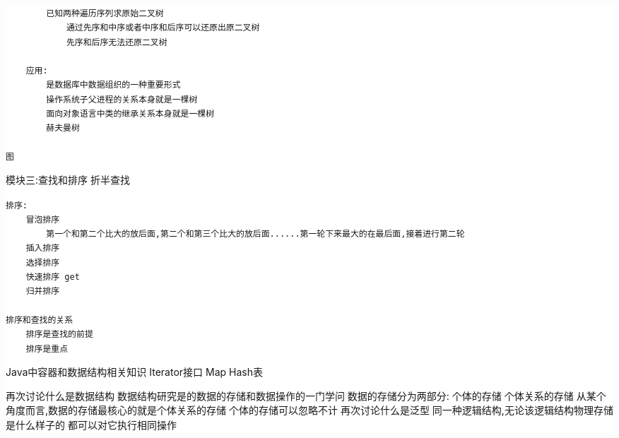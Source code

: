 			已知两种遍历序列求原始二叉树
				通过先序和中序或者中序和后序可以还原出原二叉树
				先序和后序无法还原二叉树

		应用:
			是数据库中数据组织的一种重要形式
			操作系统子父进程的关系本身就是一棵树
			面向对象语言中类的继承关系本身就是一棵树
			赫夫曼树
	
	图

模块三:查找和排序
	折半查找
	
	排序:
		冒泡排序
			第一个和第二个比大的放后面,第二个和第三个比大的放后面......第一轮下来最大的在最后面,接着进行第二轮
		插入排序
		选择排序
		快速排序 get
		归并排序
	
	排序和查找的关系
		排序是查找的前提
		排序是重点
Java中容器和数据结构相关知识
	Iterator接口
	Map
	    Hash表

再次讨论什么是数据结构
	数据结构研究是的数据的存储和数据操作的一门学问
	数据的存储分为两部分:
		个体的存储
		个体关系的存储
		从某个角度而言,数据的存储最核心的就是个体关系的存储
		个体的存储可以忽略不计
再次讨论什么是泛型
	同一种逻辑结构,无论该逻辑结构物理存储是什么样子的
	都可以对它执行相同操作
